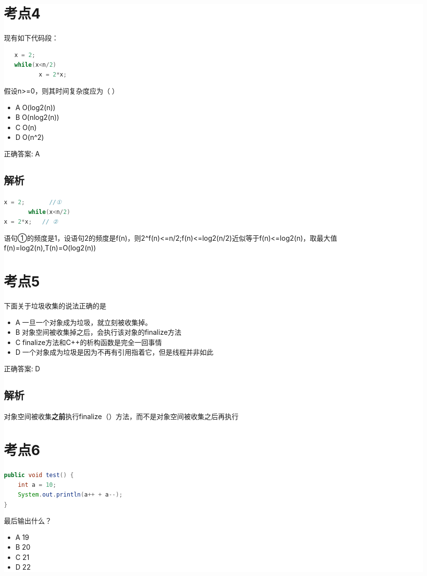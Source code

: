 # 考点4
现有如下代码段：
```java
   x = 2;
   while(x<n/2) 
          x = 2*x;
```
假设n>=0，则其时间复杂度应为（   ）
- A O(log2(n))
- B O(nlog2(n))
- C O(n)
- D O(n^2)

正确答案: A

## 解析
```java
x = 2;       //①
       while(x<n/2)
x = 2*x;   // ②
```
语句①的频度是1，设语句2的频度是f(n)，则2^f(n)<=n/2;f(n)<=log2(n/2)近似等于f(n)<=log2(n)，取最大值f(n)=log2(n),T(n)=O(log2(n))

# 考点5
下面关于垃圾收集的说法正确的是
- A 一旦一个对象成为垃圾，就立刻被收集掉。
- B 对象空间被收集掉之后，会执行该对象的finalize方法
- C finalize方法和C++的析构函数是完全一回事情
- D 一个对象成为垃圾是因为不再有引用指着它，但是线程并非如此

正确答案: D

## 解析
对象空间被收集**之前**执行finalize（）方法，而不是对象空间被收集之后再执行

# 考点6
```java
public void test() {
    int a = 10;
    System.out.println(a++ + a--);
}
```
最后输出什么？
- A 19
- B 20
- C 21
- D 22
